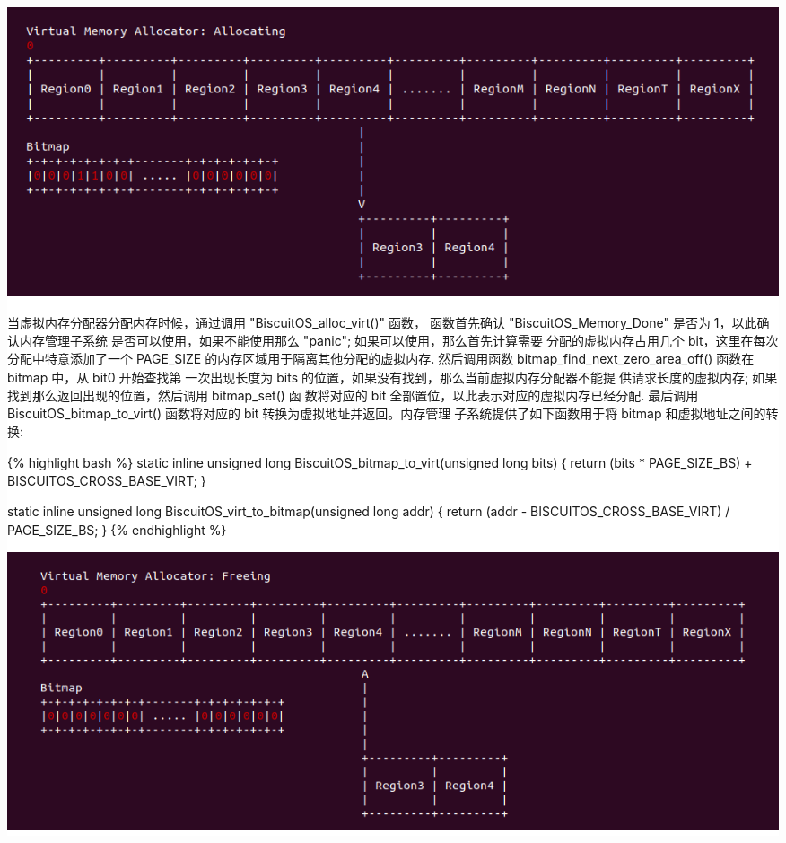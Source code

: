 ![](/assets/PDB/RPI/RPI001009.png)

当虚拟内存分配器分配内存时候，通过调用 "BiscuitOS_alloc_virt()" 函数，
函数首先确认 "BiscuitOS_Memory_Done" 是否为 1，以此确认内存管理子系统
是否可以使用，如果不能使用那么 "panic"; 如果可以使用，那么首先计算需要
分配的虚拟内存占用几个 bit，这里在每次分配中特意添加了一个 PAGE_SIZE
的内存区域用于隔离其他分配的虚拟内存. 然后调用函数 
bitmap_find_next_zero_area_off() 函数在 bitmap 中，从 bit0 开始查找第
一次出现长度为 bits 的位置，如果没有找到，那么当前虚拟内存分配器不能提
供请求长度的虚拟内存; 如果找到那么返回出现的位置，然后调用 bitmap_set() 函
数将对应的 bit 全部置位，以此表示对应的虚拟内存已经分配. 最后调用 
BiscuitOS_bitmap_to_virt() 函数将对应的 bit 转换为虚拟地址并返回。内存管理
子系统提供了如下函数用于将 bitmap 和虚拟地址之间的转换:

{% highlight bash %}
static inline unsigned long BiscuitOS_bitmap_to_virt(unsigned long bits)
{
        return (bits * PAGE_SIZE_BS) + BISCUITOS_CROSS_BASE_VIRT;
}

static inline unsigned long BiscuitOS_virt_to_bitmap(unsigned long addr)
{
        return (addr - BISCUITOS_CROSS_BASE_VIRT) / PAGE_SIZE_BS;
}
{% endhighlight %}

![](/assets/PDB/RPI/RPI001010.png)
